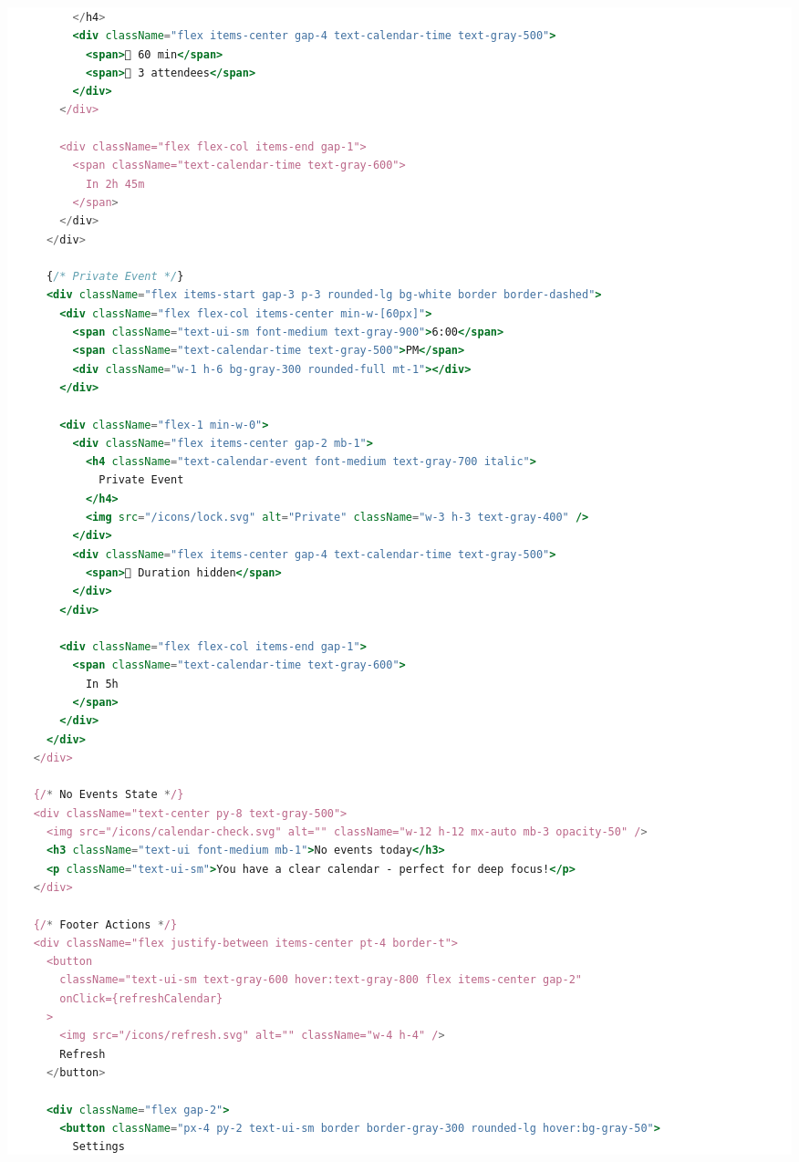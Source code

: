 ```jsx
          </h4>
          <div className="flex items-center gap-4 text-calendar-time text-gray-500">
            <span>📅 60 min</span>
            <span>👥 3 attendees</span>
          </div>
        </div>
        
        <div className="flex flex-col items-end gap-1">
          <span className="text-calendar-time text-gray-600">
            In 2h 45m
          </span>
        </div>
      </div>

      {/* Private Event */}
      <div className="flex items-start gap-3 p-3 rounded-lg bg-white border border-dashed">
        <div className="flex flex-col items-center min-w-[60px]">
          <span className="text-ui-sm font-medium text-gray-900">6:00</span>
          <span className="text-calendar-time text-gray-500">PM</span>
          <div className="w-1 h-6 bg-gray-300 rounded-full mt-1"></div>
        </div>
        
        <div className="flex-1 min-w-0">
          <div className="flex items-center gap-2 mb-1">
            <h4 className="text-calendar-event font-medium text-gray-700 italic">
              Private Event
            </h4>
            <img src="/icons/lock.svg" alt="Private" className="w-3 h-3 text-gray-400" />
          </div>
          <div className="flex items-center gap-4 text-calendar-time text-gray-500">
            <span>📅 Duration hidden</span>
          </div>
        </div>
        
        <div className="flex flex-col items-end gap-1">
          <span className="text-calendar-time text-gray-600">
            In 5h
          </span>
        </div>
      </div>
    </div>

    {/* No Events State */}
    <div className="text-center py-8 text-gray-500">
      <img src="/icons/calendar-check.svg" alt="" className="w-12 h-12 mx-auto mb-3 opacity-50" />
      <h3 className="text-ui font-medium mb-1">No events today</h3>
      <p className="text-ui-sm">You have a clear calendar - perfect for deep focus!</p>
    </div>

    {/* Footer Actions */}
    <div className="flex justify-between items-center pt-4 border-t">
      <button
        className="text-ui-sm text-gray-600 hover:text-gray-800 flex items-center gap-2"
        onClick={refreshCalendar}
      >
        <img src="/icons/refresh.svg" alt="" className="w-4 h-4" />
        Refresh
      </button>
      
      <div className="flex gap-2">
        <button className="px-4 py-2 text-ui-sm border border-gray-300 rounded-lg hover:bg-gray-50">
          Settings
```